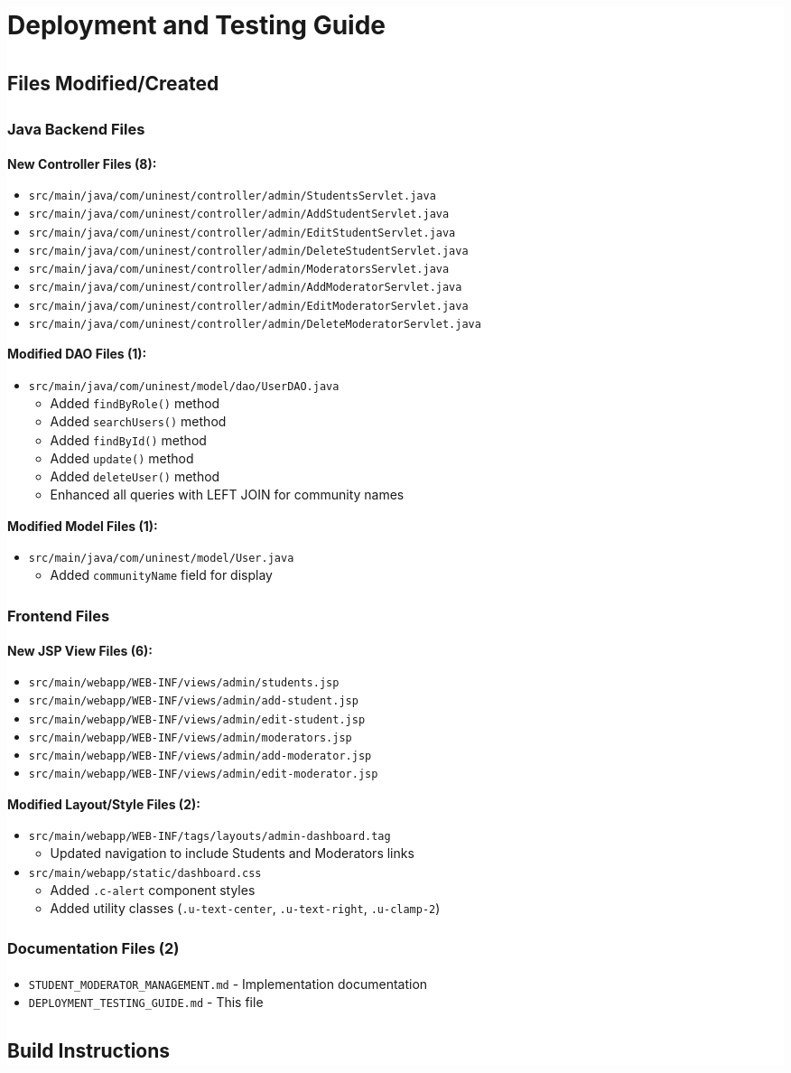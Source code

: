 # Deployment and Testing Guide

## Files Modified/Created

### Java Backend Files
**New Controller Files (8):**
- `src/main/java/com/uninest/controller/admin/StudentsServlet.java`
- `src/main/java/com/uninest/controller/admin/AddStudentServlet.java`
- `src/main/java/com/uninest/controller/admin/EditStudentServlet.java`
- `src/main/java/com/uninest/controller/admin/DeleteStudentServlet.java`
- `src/main/java/com/uninest/controller/admin/ModeratorsServlet.java`
- `src/main/java/com/uninest/controller/admin/AddModeratorServlet.java`
- `src/main/java/com/uninest/controller/admin/EditModeratorServlet.java`
- `src/main/java/com/uninest/controller/admin/DeleteModeratorServlet.java`

**Modified DAO Files (1):**
- `src/main/java/com/uninest/model/dao/UserDAO.java`
  - Added `findByRole()` method
  - Added `searchUsers()` method
  - Added `findById()` method
  - Added `update()` method
  - Added `deleteUser()` method
  - Enhanced all queries with LEFT JOIN for community names

**Modified Model Files (1):**
- `src/main/java/com/uninest/model/User.java`
  - Added `communityName` field for display

### Frontend Files
**New JSP View Files (6):**
- `src/main/webapp/WEB-INF/views/admin/students.jsp`
- `src/main/webapp/WEB-INF/views/admin/add-student.jsp`
- `src/main/webapp/WEB-INF/views/admin/edit-student.jsp`
- `src/main/webapp/WEB-INF/views/admin/moderators.jsp`
- `src/main/webapp/WEB-INF/views/admin/add-moderator.jsp`
- `src/main/webapp/WEB-INF/views/admin/edit-moderator.jsp`

**Modified Layout/Style Files (2):**
- `src/main/webapp/WEB-INF/tags/layouts/admin-dashboard.tag`
  - Updated navigation to include Students and Moderators links
- `src/main/webapp/static/dashboard.css`
  - Added `.c-alert` component styles
  - Added utility classes (`.u-text-center`, `.u-text-right`, `.u-clamp-2`)

### Documentation Files (2)
- `STUDENT_MODERATOR_MANAGEMENT.md` - Implementation documentation
- `DEPLOYMENT_TESTING_GUIDE.md` - This file

## Build Instructions
